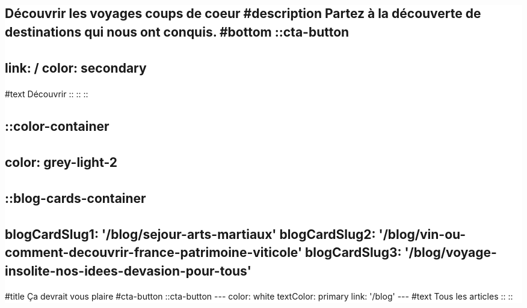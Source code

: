   Découvrir les voyages coups de coeur
  #description
  Partez à la découverte de destinations qui nous ont conquis.
  #bottom
  ::cta-button
  ---
  link: /
  color: secondary
  ---
  #text
  Découvrir
  ::
  ::
::

::color-container
---
color: grey-light-2
---
  ::blog-cards-container
  ---
  blogCardSlug1: '/blog/sejour-arts-martiaux' 
  blogCardSlug2: '/blog/vin-ou-comment-decouvrir-france-patrimoine-viticole' 
  blogCardSlug3: '/blog/voyage-insolite-nos-idees-devasion-pour-tous' 
  ---
  #title
  Ça devrait vous plaire
  #cta-button
    ::cta-button
    ---
    color: white
    textColor: primary
    link: '/blog'
    ---
    #text
    Tous les  articles
    ::
  ::
